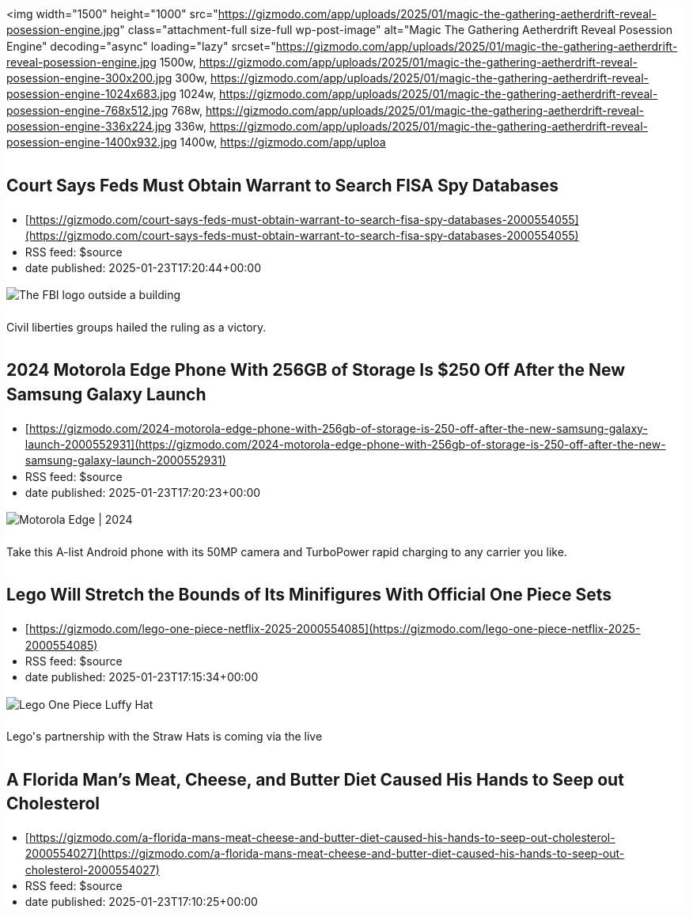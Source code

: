 <img width="1500" height="1000" src="https://gizmodo.com/app/uploads/2025/01/magic-the-gathering-aetherdrift-reveal-posession-engine.jpg" class="attachment-full size-full wp-post-image" alt="Magic The Gathering Aetherdrift Reveal Posession Engine" decoding="async" loading="lazy" srcset="https://gizmodo.com/app/uploads/2025/01/magic-the-gathering-aetherdrift-reveal-posession-engine.jpg 1500w, https://gizmodo.com/app/uploads/2025/01/magic-the-gathering-aetherdrift-reveal-posession-engine-300x200.jpg 300w, https://gizmodo.com/app/uploads/2025/01/magic-the-gathering-aetherdrift-reveal-posession-engine-1024x683.jpg 1024w, https://gizmodo.com/app/uploads/2025/01/magic-the-gathering-aetherdrift-reveal-posession-engine-768x512.jpg 768w, https://gizmodo.com/app/uploads/2025/01/magic-the-gathering-aetherdrift-reveal-posession-engine-336x224.jpg 336w, https://gizmodo.com/app/uploads/2025/01/magic-the-gathering-aetherdrift-reveal-posession-engine-1400x932.jpg 1400w, https://gizmodo.com/app/uploa

## Court Says Feds Must Obtain Warrant to Search FISA Spy Databases
 - [https://gizmodo.com/court-says-feds-must-obtain-warrant-to-search-fisa-spy-databases-2000554055](https://gizmodo.com/court-says-feds-must-obtain-warrant-to-search-fisa-spy-databases-2000554055)
 - RSS feed: $source
 - date published: 2025-01-23T17:20:44+00:00

<img width="1500" height="1000" src="https://gizmodo.com/app/uploads/2025/01/fbi-fisa-ruling.jpg" class="attachment-full size-full wp-post-image" alt="The FBI logo outside a building" decoding="async" loading="lazy" srcset="https://gizmodo.com/app/uploads/2025/01/fbi-fisa-ruling.jpg 1500w, https://gizmodo.com/app/uploads/2025/01/fbi-fisa-ruling-300x200.jpg 300w, https://gizmodo.com/app/uploads/2025/01/fbi-fisa-ruling-1024x683.jpg 1024w, https://gizmodo.com/app/uploads/2025/01/fbi-fisa-ruling-768x512.jpg 768w, https://gizmodo.com/app/uploads/2025/01/fbi-fisa-ruling-336x224.jpg 336w, https://gizmodo.com/app/uploads/2025/01/fbi-fisa-ruling-1400x932.jpg 1400w, https://gizmodo.com/app/uploads/2025/01/fbi-fisa-ruling-680x453.jpg 680w, https://gizmodo.com/app/uploads/2025/01/fbi-fisa-ruling-896x597.jpg 896w" sizes="(max-width: 1500px) 100vw, 1500px"><br><br>Civil liberties groups hailed the ruling as a victory.

## 2024 Motorola Edge Phone With 256GB of Storage Is $250 Off After the New Samsung Galaxy Launch
 - [https://gizmodo.com/2024-motorola-edge-phone-with-256gb-of-storage-is-250-off-after-the-new-samsung-galaxy-launch-2000552931](https://gizmodo.com/2024-motorola-edge-phone-with-256gb-of-storage-is-250-off-after-the-new-samsung-galaxy-launch-2000552931)
 - RSS feed: $source
 - date published: 2025-01-23T17:20:23+00:00

<img width="1500" height="1000" src="https://gizmodo.com/app/uploads/2025/01/Motorola-Edge-2024.jpg" class="attachment-full size-full wp-post-image" alt="Motorola Edge | 2024" decoding="async" loading="lazy" srcset="https://gizmodo.com/app/uploads/2025/01/Motorola-Edge-2024.jpg 1500w, https://gizmodo.com/app/uploads/2025/01/Motorola-Edge-2024-300x200.jpg 300w, https://gizmodo.com/app/uploads/2025/01/Motorola-Edge-2024-1024x683.jpg 1024w, https://gizmodo.com/app/uploads/2025/01/Motorola-Edge-2024-768x512.jpg 768w, https://gizmodo.com/app/uploads/2025/01/Motorola-Edge-2024-336x224.jpg 336w, https://gizmodo.com/app/uploads/2025/01/Motorola-Edge-2024-1400x932.jpg 1400w, https://gizmodo.com/app/uploads/2025/01/Motorola-Edge-2024-680x453.jpg 680w, https://gizmodo.com/app/uploads/2025/01/Motorola-Edge-2024-896x597.jpg 896w" sizes="(max-width: 1500px) 100vw, 1500px"><br><br>Take this A-list Android phone with its 50MP camera and TurboPower rapid charging to any carrier you like.

## Lego Will Stretch the Bounds of Its Minifigures With Official One Piece Sets
 - [https://gizmodo.com/lego-one-piece-netflix-2025-2000554085](https://gizmodo.com/lego-one-piece-netflix-2025-2000554085)
 - RSS feed: $source
 - date published: 2025-01-23T17:15:34+00:00

<img width="1500" height="1000" src="https://gizmodo.com/app/uploads/2025/01/Lego-One-Piece-Luffy-Hat.jpg" class="attachment-full size-full wp-post-image" alt="Lego One Piece Luffy Hat" decoding="async" loading="lazy" srcset="https://gizmodo.com/app/uploads/2025/01/Lego-One-Piece-Luffy-Hat.jpg 1500w, https://gizmodo.com/app/uploads/2025/01/Lego-One-Piece-Luffy-Hat-300x200.jpg 300w, https://gizmodo.com/app/uploads/2025/01/Lego-One-Piece-Luffy-Hat-1024x683.jpg 1024w, https://gizmodo.com/app/uploads/2025/01/Lego-One-Piece-Luffy-Hat-768x512.jpg 768w, https://gizmodo.com/app/uploads/2025/01/Lego-One-Piece-Luffy-Hat-336x224.jpg 336w, https://gizmodo.com/app/uploads/2025/01/Lego-One-Piece-Luffy-Hat-1400x932.jpg 1400w, https://gizmodo.com/app/uploads/2025/01/Lego-One-Piece-Luffy-Hat-680x453.jpg 680w, https://gizmodo.com/app/uploads/2025/01/Lego-One-Piece-Luffy-Hat-896x597.jpg 896w" sizes="(max-width: 1500px) 100vw, 1500px"><br><br>Lego's partnership with the Straw Hats is coming via the live

## A Florida Man’s Meat, Cheese, and Butter Diet Caused His Hands to Seep out Cholesterol
 - [https://gizmodo.com/a-florida-mans-meat-cheese-and-butter-diet-caused-his-hands-to-seep-out-cholesterol-2000554027](https://gizmodo.com/a-florida-mans-meat-cheese-and-butter-diet-caused-his-hands-to-seep-out-cholesterol-2000554027)
 - RSS feed: $source
 - date published: 2025-01-23T17:10:25+00:00
